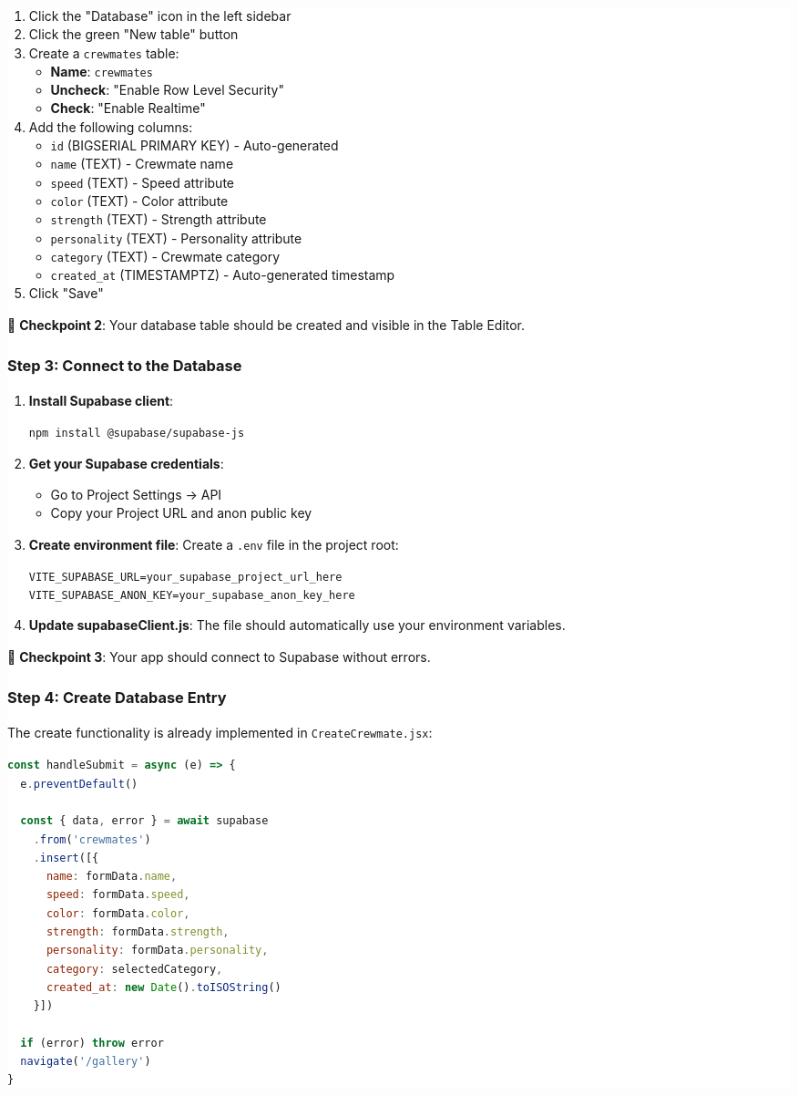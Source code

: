 1. Click the "Database" icon in the left sidebar
2. Click the green "New table" button
3. Create a `crewmates` table:
   - **Name**: `crewmates`
   - **Uncheck**: "Enable Row Level Security"
   - **Check**: "Enable Realtime"
4. Add the following columns:
   - `id` (BIGSERIAL PRIMARY KEY) - Auto-generated
   - `name` (TEXT) - Crewmate name
   - `speed` (TEXT) - Speed attribute
   - `color` (TEXT) - Color attribute
   - `strength` (TEXT) - Strength attribute
   - `personality` (TEXT) - Personality attribute
   - `category` (TEXT) - Crewmate category
   - `created_at` (TIMESTAMPTZ) - Auto-generated timestamp
5. Click "Save"

📍 **Checkpoint 2**: Your database table should be created and visible in the Table Editor.

### Step 3: Connect to the Database

1. **Install Supabase client**:
   ```bash
   npm install @supabase/supabase-js
   ```

2. **Get your Supabase credentials**:
   - Go to Project Settings → API
   - Copy your Project URL and anon public key

3. **Create environment file**:
   Create a `.env` file in the project root:
   ```env
   VITE_SUPABASE_URL=your_supabase_project_url_here
   VITE_SUPABASE_ANON_KEY=your_supabase_anon_key_here
   ```

4. **Update supabaseClient.js**:
   The file should automatically use your environment variables.

📍 **Checkpoint 3**: Your app should connect to Supabase without errors.

### Step 4: Create Database Entry

The create functionality is already implemented in `CreateCrewmate.jsx`:

```javascript
const handleSubmit = async (e) => {
  e.preventDefault()
  
  const { data, error } = await supabase
    .from('crewmates')
    .insert([{
      name: formData.name,
      speed: formData.speed,
      color: formData.color,
      strength: formData.strength,
      personality: formData.personality,
      category: selectedCategory,
      created_at: new Date().toISOString()
    }])

  if (error) throw error
  navigate('/gallery')
}
```
